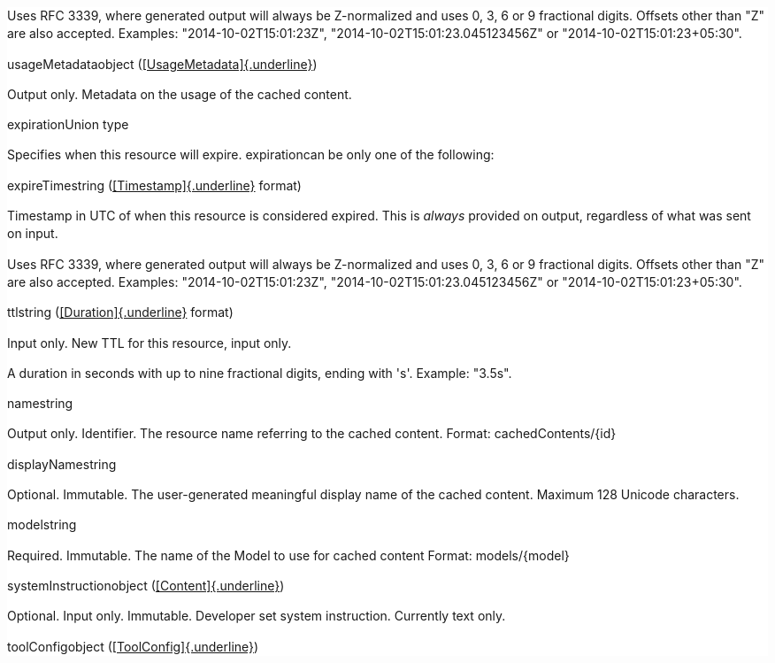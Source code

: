 Uses RFC 3339, where generated output will always be Z-normalized and
uses 0, 3, 6 or 9 fractional digits. Offsets other than \"Z\" are also
accepted.
Examples: \"2014-10-02T15:01:23Z\", \"2014-10-02T15:01:23.045123456Z\" or \"2014-10-02T15:01:23+05:30\".

usageMetadataobject
([[UsageMetadata]{.underline}](https://ai.google.dev/api/caching#UsageMetadata))

Output only. Metadata on the usage of the cached content.

expirationUnion type

Specifies when this resource will expire. expirationcan be only one of
the following:

expireTimestring
([[Timestamp]{.underline}](https://protobuf.dev/reference/protobuf/google.protobuf/#timestamp) format)

Timestamp in UTC of when this resource is considered expired. This
is *always* provided on output, regardless of what was sent on input.

Uses RFC 3339, where generated output will always be Z-normalized and
uses 0, 3, 6 or 9 fractional digits. Offsets other than \"Z\" are also
accepted.
Examples: \"2014-10-02T15:01:23Z\", \"2014-10-02T15:01:23.045123456Z\" or \"2014-10-02T15:01:23+05:30\".

ttlstring
([[Duration]{.underline}](https://protobuf.dev/reference/protobuf/google.protobuf/#duration) format)

Input only. New TTL for this resource, input only.

A duration in seconds with up to nine fractional digits, ending with
\'s\'. Example: \"3.5s\".

namestring

Output only. Identifier. The resource name referring to the cached
content. Format: cachedContents/{id}

displayNamestring

Optional. Immutable. The user-generated meaningful display name of the
cached content. Maximum 128 Unicode characters.

modelstring

Required. Immutable. The name of the Model to use for cached content
Format: models/{model}

systemInstructionobject
([[Content]{.underline}](https://ai.google.dev/api/caching#Content))

Optional. Input only. Immutable. Developer set system instruction.
Currently text only.

toolConfigobject
([[ToolConfig]{.underline}](https://ai.google.dev/api/caching#ToolConfig))
